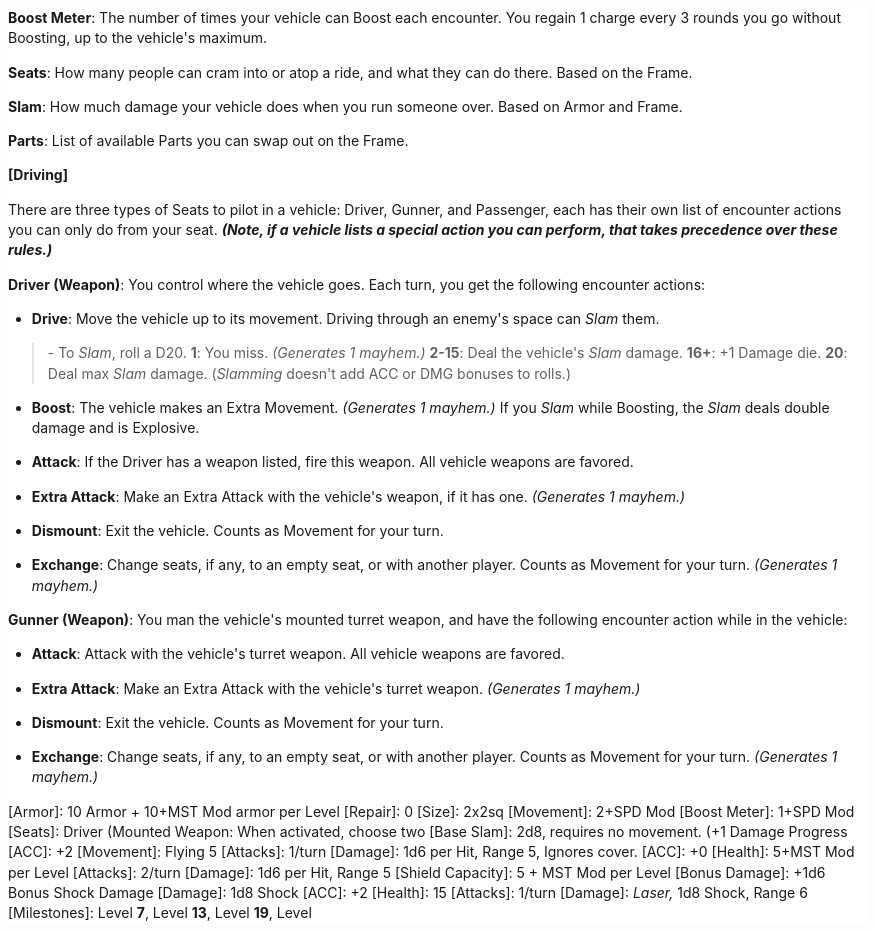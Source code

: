 **Boost Meter**: The number of times your vehicle can Boost each
encounter. You regain 1 charge every 3 rounds you go without Boosting,
up to the vehicle's maximum.

**Seats**: How many people can cram into or atop a ride, and what they
can do there. Based on the Frame.

**Slam**: How much damage your vehicle does when you run someone over.
Based on Armor and Frame.

**Parts**: List of available Parts you can swap out on the Frame.

**[Driving]**

There are three types of Seats to pilot in a vehicle: Driver, Gunner,
and Passenger, each has their own list of encounter actions you can only
do from your seat. ***(Note, if a vehicle lists a special action you can
perform, that takes precedence over these rules.)***

**Driver (Weapon)**: You control where the vehicle goes. Each turn, you
get the following encounter actions:

-   **Drive**: Move the vehicle up to its movement. Driving through an
    enemy's space can *Slam* them.

> \- To *Slam*, roll a D20. **1**: You miss. *(Generates 1 mayhem.)*
> **2-15**: Deal the vehicle's *Slam* damage. **16+**: +1 Damage die.
> **20**: Deal max *Slam* damage. (*Slamming* doesn't add ACC or DMG
> bonuses to rolls.)

-   **Boost**: The vehicle makes an Extra Movement. *(Generates 1
    mayhem.)* If you *Slam* while Boosting, the *Slam* deals double
    damage and is Explosive.

-   **Attack**: If the Driver has a weapon listed, fire this weapon. All
    vehicle weapons are favored.

-   **Extra Attack**: Make an Extra Attack with the vehicle's weapon, if
    it has one. *(Generates 1 mayhem.)*

-   **Dismount**: Exit the vehicle. Counts as Movement for your turn.

-   **Exchange**: Change seats, if any, to an empty seat, or with
    another player. Counts as Movement for your turn. *(Generates 1
    mayhem.)*

**Gunner (Weapon)**: You man the vehicle's mounted turret weapon, and
have the following encounter action while in the vehicle:

-   **Attack**: Attack with the vehicle's turret weapon. All vehicle
    weapons are favored.

-   **Extra Attack**: Make an Extra Attack with the vehicle's turret
    weapon. *(Generates 1 mayhem.)*

-   **Dismount**: Exit the vehicle. Counts as Movement for your turn.

-   **Exchange**: Change seats, if any, to an empty seat, or with
    another player. Counts as Movement for your turn. *(Generates 1
    mayhem.)*


[Armor]: 10 Armor + 10+MST Mod armor per Level
[Repair]: 0
[Size]: 2x2sq
[Movement]: 2+SPD Mod
[Boost Meter]: 1+SPD Mod
[Seats]: Driver (Mounted Weapon: When activated, choose two
[Base Slam]: 2d8, requires no movement. (+1 Damage Progress
[ACC]: +2
[Movement]: Flying 5
[Attacks]: 1/turn
[Damage]: 1d6 per Hit, Range 5, Ignores cover.
[ACC]: +0
[Health]: 5+MST Mod per Level
[Attacks]: 2/turn
[Damage]: 1d6 per Hit, Range 5
[Shield Capacity]: 5 + MST Mod per Level
[Bonus Damage]: +1d6 Bonus Shock Damage
[Damage]: 1d8 Shock
[ACC]: +2
[Health]: 15
[Attacks]: 1/turn
[Damage]: *Laser,* 1d8 Shock, Range 6
[Milestones]: Level **7**, Level **13**, Level **19**, Level